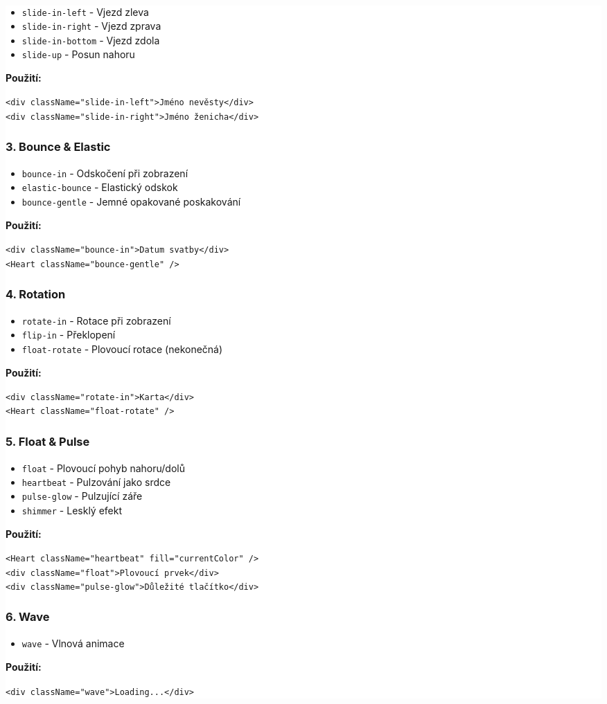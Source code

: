 - `slide-in-left` - Vjezd zleva
- `slide-in-right` - Vjezd zprava
- `slide-in-bottom` - Vjezd zdola
- `slide-up` - Posun nahoru

**Použití:**
```tsx
<div className="slide-in-left">Jméno nevěsty</div>
<div className="slide-in-right">Jméno ženicha</div>
```

### 3. **Bounce & Elastic**

- `bounce-in` - Odskočení při zobrazení
- `elastic-bounce` - Elastický odskok
- `bounce-gentle` - Jemné opakované poskakování

**Použití:**
```tsx
<div className="bounce-in">Datum svatby</div>
<Heart className="bounce-gentle" />
```

### 4. **Rotation**

- `rotate-in` - Rotace při zobrazení
- `flip-in` - Překlopení
- `float-rotate` - Plovoucí rotace (nekonečná)

**Použití:**
```tsx
<div className="rotate-in">Karta</div>
<Heart className="float-rotate" />
```

### 5. **Float & Pulse**

- `float` - Plovoucí pohyb nahoru/dolů
- `heartbeat` - Pulzování jako srdce
- `pulse-glow` - Pulzující záře
- `shimmer` - Lesklý efekt

**Použití:**
```tsx
<Heart className="heartbeat" fill="currentColor" />
<div className="float">Plovoucí prvek</div>
<div className="pulse-glow">Důležité tlačítko</div>
```

### 6. **Wave**

- `wave` - Vlnová animace

**Použití:**
```tsx
<div className="wave">Loading...</div>
```
